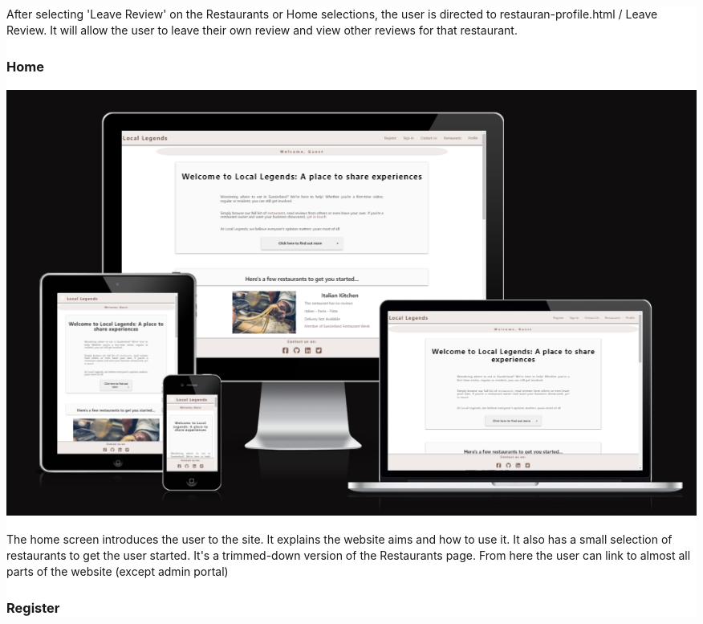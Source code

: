 After selecting 'Leave Review' on the Restaurants or Home selections, the user is directed to restauran-profile.html / Leave Review. It will allow the user to leave their own review and view other reviews for that restaurant.


### Home

![Home](/local_legends/static/images/responsive/responsive-home.png)

The home screen introduces the user to the site. It explains the website aims and how to use it. It also has a small selection of restaurants to get the user started. It's a trimmed-down version of the Restaurants page. From here the user can link to almost all parts of the website (except admin portal)

### Register
